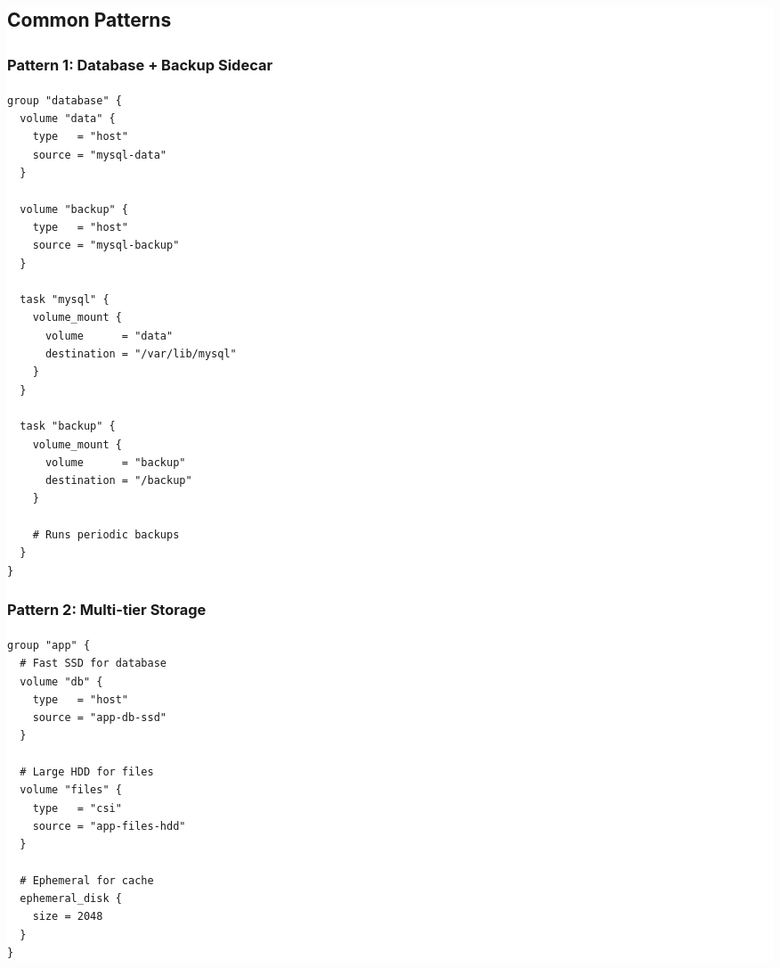 ## Common Patterns

### Pattern 1: Database + Backup Sidecar

```hcl
group "database" {
  volume "data" {
    type   = "host"
    source = "mysql-data"
  }

  volume "backup" {
    type   = "host"
    source = "mysql-backup"
  }

  task "mysql" {
    volume_mount {
      volume      = "data"
      destination = "/var/lib/mysql"
    }
  }

  task "backup" {
    volume_mount {
      volume      = "backup"
      destination = "/backup"
    }

    # Runs periodic backups
  }
}
```

### Pattern 2: Multi-tier Storage

```hcl
group "app" {
  # Fast SSD for database
  volume "db" {
    type   = "host"
    source = "app-db-ssd"
  }

  # Large HDD for files
  volume "files" {
    type   = "csi"
    source = "app-files-hdd"
  }

  # Ephemeral for cache
  ephemeral_disk {
    size = 2048
  }
}
```
